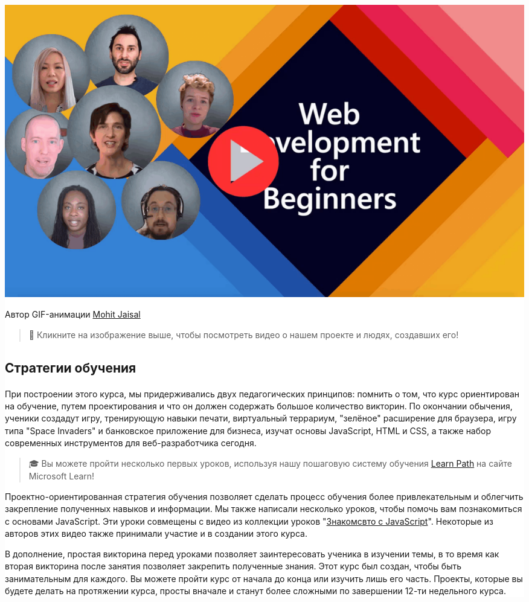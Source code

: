 [![Promo video](../images/web.gif)](https://youtube.com/watch?v=R1wrdtmBSII "Видео-Презентация")

Автор GIF-анимации [Mohit Jaisal](https://linkedin.com/in/mohitjaisal)

> 🎥 Кликните на изображение выше, чтобы посмотреть видео о нашем проекте и людях, создавших его!

## Стратегии обучения

При построении этого курса, мы придерживались двух педагогических принципов: помнить о том, что курс ориентирован на обучение, путем проектирования и что он должен содержать большое количество викторин. По окончании обычения, ученики создадут игру, тренирующую навыки печати, виртуальный террариум, "зелёное" расширение для браузера, игру типа "Space Invaders" и банковское приложение для бизнеса, изучат основы JavaScript, HTML и CSS, а также набор современных инструментов для веб-разработчика сегодня.

> 🎓 Вы можете пройти несколько первых уроков, используя нашу пошаговую систему обучения [Learn Path](https://docs.microsoft.com/learn/paths/web-development-101?WT.mc_id=academic-13441-cxa) на сайте Microsoft Learn!

Проектно-ориентированная стратегия обучения позволяет сделать процесс обучения более привлекательным и облегчить закрепление полученных навыков и информации. Мы также написали несколько уроков, чтобы помочь вам познакомиться с основами JavaScript. Эти уроки совмещены с видео из коллекции уроков "[Знакомсвто с JavaScript](https://channel9.msdn.com/Series/Beginners-Series-to-JavaScript?WT.mc_id=academic-13441-cxa)". Некоторые из авторов этих видео также принимали участие и в создании этого курса.

В дополнение, простая викторина перед уроками позволяет заинтересовать ученика в изучении темы, в то время как вторая викторина после занятия позволяет закрепить полученные знания. Этот курс был создан, чтобы быть занимательным для каждого. Вы можете пройти курс от начала до конца или изучить лишь его часть. Проекты, которые вы будете делать на протяжении курса, просты вначале и станут более сложными по завершении 12-ти недельного курса.
